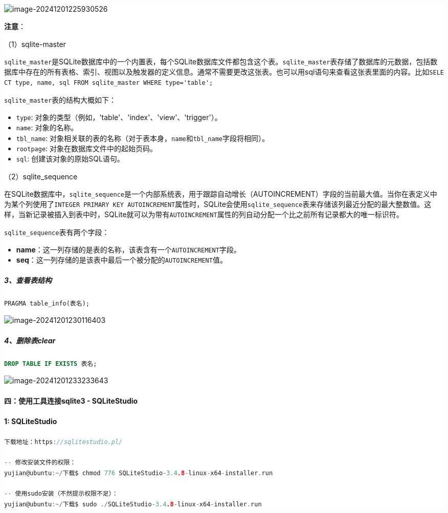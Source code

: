 ![image-20241201225930526](https://woniumd.oss-cn-hangzhou.aliyuncs.com/java/yujian/20241201225930.png)

**注意**：

（1）sqlite-master

`sqlite_master`是SQLite数据库中的一个内置表，每个SQLite数据库文件都包含这个表。`sqlite_master`表存储了数据库的元数据，包括数据库中存在的所有表格、索引、视图以及触发器的定义信息。通常不需要更改这张表。也可以用sql语句来查看这张表里面的内容。比如`SELECT type, name, sql FROM sqlite_master WHERE type='table';`

`sqlite_master`表的结构大概如下：

- `type`: 对象的类型（例如，'table'、'index'、'view'、'trigger'）。
- `name`: 对象的名称。
- `tbl_name`: 对象相关联的表的名称（对于表本身，`name`和`tbl_name`字段将相同）。
- `rootpage`: 对象在数据库文件中的起始页码。
- `sql`: 创建该对象的原始SQL语句。

（2）sqlite_sequence

在SQLite数据库中，`sqlite_sequence`是一个内部系统表，用于跟踪自动增长（AUTOINCREMENT）字段的当前最大值。当你在表定义中为某个列使用了`INTEGER PRIMARY KEY AUTOINCREMENT`属性时，SQLite会使用`sqlite_sequence`表来存储该列最近分配的最大整数值。这样，当新记录被插入到表中时，SQLite就可以为带有`AUTOINCREMENT`属性的列自动分配一个比之前所有记录都大的唯一标识符。

`sqlite_sequence`表有两个字段：

- **name**：这一列存储的是表的名称，该表含有一个`AUTOINCREMENT`字段。
- **seq**：这一列存储的是该表中最后一个被分配的`AUTOINCREMENT`值。

##### 3、查看表结构

```sql
PRAGMA table_info(表名);
```

![image-20241201230116403](https://woniumd.oss-cn-hangzhou.aliyuncs.com/java/yujian/20241201230116.png)

##### 4、删除表clear

```sql
DROP TABLE IF EXISTS 表名;
```

![image-20241201233233643](https://woniumd.oss-cn-hangzhou.aliyuncs.com/java/yujian/20241201233233.png)



#### 四：使用工具连接sqlite3 -  SQLiteStudio

#### 1: **SQLiteStudio**

```c
下载地址：https://sqlitestudio.pl/

-- 修改安装文件的权限：
yujian@ubuntu:~/下载$ chmod 776 SQLiteStudio-3.4.8-linux-x64-installer.run 
    
-- 使用sudo安装（不然提示权限不足）：
yujian@ubuntu:~/下载$ sudo ./SQLiteStudio-3.4.8-linux-x64-installer.run 

```
